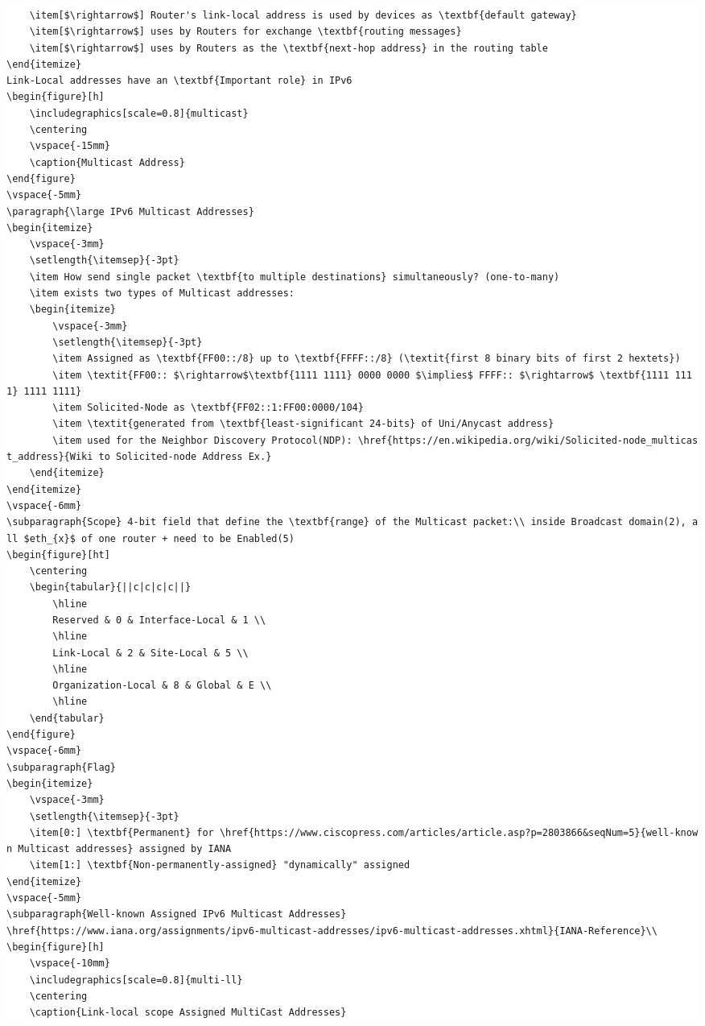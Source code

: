 		\item[$\rightarrow$] Router's link-local address is used by devices as \textbf{default gateway} 
		\item[$\rightarrow$] uses by Routers for exchange \textbf{routing messages}
		\item[$\rightarrow$] uses by Routers as the \textbf{next-hop address} in the routing table 
	\end{itemize}
	Link-Local addresses have an \textbf{Important role} in IPv6
	\begin{figure}[h]
		\includegraphics[scale=0.8]{multicast}
		\centering
		\vspace{-15mm}
		\caption{Multicast Address}
	\end{figure}
	\vspace{-5mm}
	\paragraph{\large IPv6 Multicast Addresses}
	\begin{itemize}
		\vspace{-3mm}
		\setlength{\itemsep}{-3pt}
		\item How send single packet \textbf{to multiple destinations} simultaneously? (one-to-many)
		\item exists two types of Multicast addresses:
		\begin{itemize}
			\vspace{-3mm}
			\setlength{\itemsep}{-3pt}
			\item Assigned as \textbf{FF00::/8} up to \textbf{FFFF::/8} (\textit{first 8 binary bits of first 2 hextets})
			\item \textit{FF00:: $\rightarrow$\textbf{1111 1111} 0000 0000 $\implies$ FFFF:: $\rightarrow$ \textbf{1111 1111} 1111 1111}
			\item Solicited-Node as \textbf{FF02::1:FF00:0000/104}
			\item \textit{generated from \textbf{least-significant 24-bits} of Uni/Anycast address}
			\item used for the Neighbor Discovery Protocol(NDP): \href{https://en.wikipedia.org/wiki/Solicited-node_multicast_address}{Wiki to Solicited-node Address Ex.}
		\end{itemize}	
	\end{itemize}
	\vspace{-6mm}
	\subparagraph{Scope} 4-bit field that define the \textbf{range} of the Multicast packet:\\ inside Broadcast domain(2), all $eth_{x}$ of one router + need to be Enabled(5) 
	\begin{figure}[ht]
		\centering
		\begin{tabular}{||c|c|c|c||}
			\hline
			Reserved & 0 & Interface-Local & 1 \\
			\hline
			Link-Local & 2 & Site-Local & 5 \\
			\hline
			Organization-Local & 8 & Global & E \\
			\hline
		\end{tabular}
	\end{figure}
	\vspace{-6mm}				
	\subparagraph{Flag}
	\begin{itemize}
		\vspace{-3mm}
		\setlength{\itemsep}{-3pt}
		\item[0:] \textbf{Permanent} for \href{https://www.ciscopress.com/articles/article.asp?p=2803866&seqNum=5}{well-known Multicast addresses} assigned by IANA
		\item[1:] \textbf{Non-permanently-assigned} "dynamically" assigned  
	\end{itemize}
	\vspace{-5mm}
	\subparagraph{Well-known Assigned IPv6 Multicast Addresses}
	\href{https://www.iana.org/assignments/ipv6-multicast-addresses/ipv6-multicast-addresses.xhtml}{IANA-Reference}\\
	\begin{figure}[h]
		\vspace{-10mm}
		\includegraphics[scale=0.8]{multi-ll}
		\centering		
		\caption{Link-local scope Assigned MultiCast Addresses}